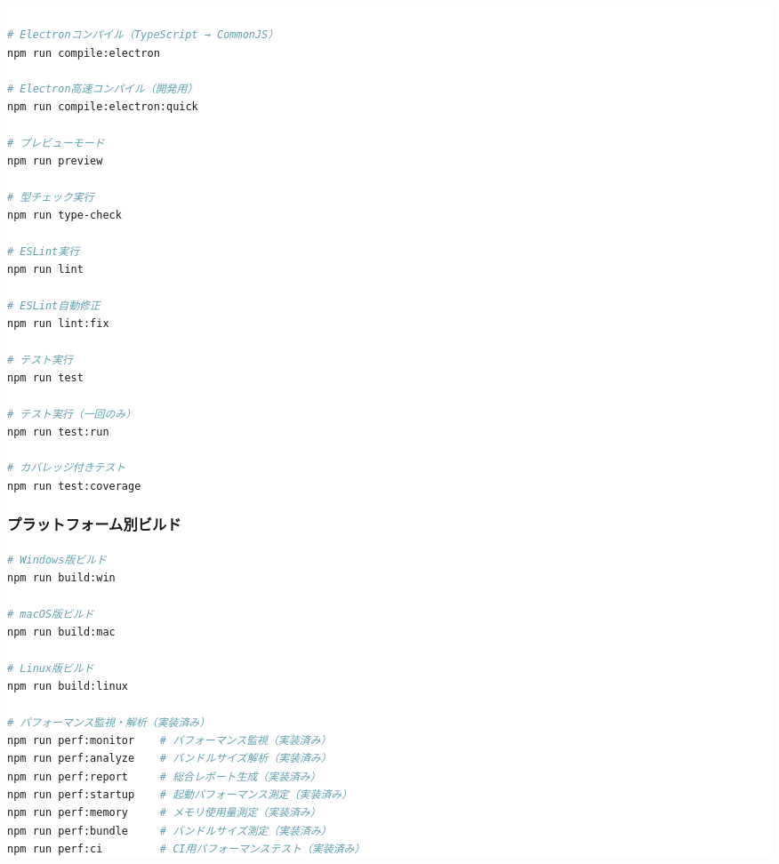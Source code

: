 ```bash

# Electronコンパイル（TypeScript → CommonJS）
npm run compile:electron

# Electron高速コンパイル（開発用）
npm run compile:electron:quick

# プレビューモード
npm run preview

# 型チェック実行
npm run type-check

# ESLint実行
npm run lint

# ESLint自動修正
npm run lint:fix

# テスト実行
npm run test

# テスト実行（一回のみ）
npm run test:run

# カバレッジ付きテスト
npm run test:coverage
```

### プラットフォーム別ビルド

```bash
# Windows版ビルド
npm run build:win

# macOS版ビルド
npm run build:mac

# Linux版ビルド
npm run build:linux

# パフォーマンス監視・解析（実装済み）
npm run perf:monitor    # パフォーマンス監視（実装済み）
npm run perf:analyze    # バンドルサイズ解析（実装済み）
npm run perf:report     # 総合レポート生成（実装済み）
npm run perf:startup    # 起動パフォーマンス測定（実装済み）
npm run perf:memory     # メモリ使用量測定（実装済み）
npm run perf:bundle     # バンドルサイズ測定（実装済み）
npm run perf:ci         # CI用パフォーマンステスト（実装済み）
```
